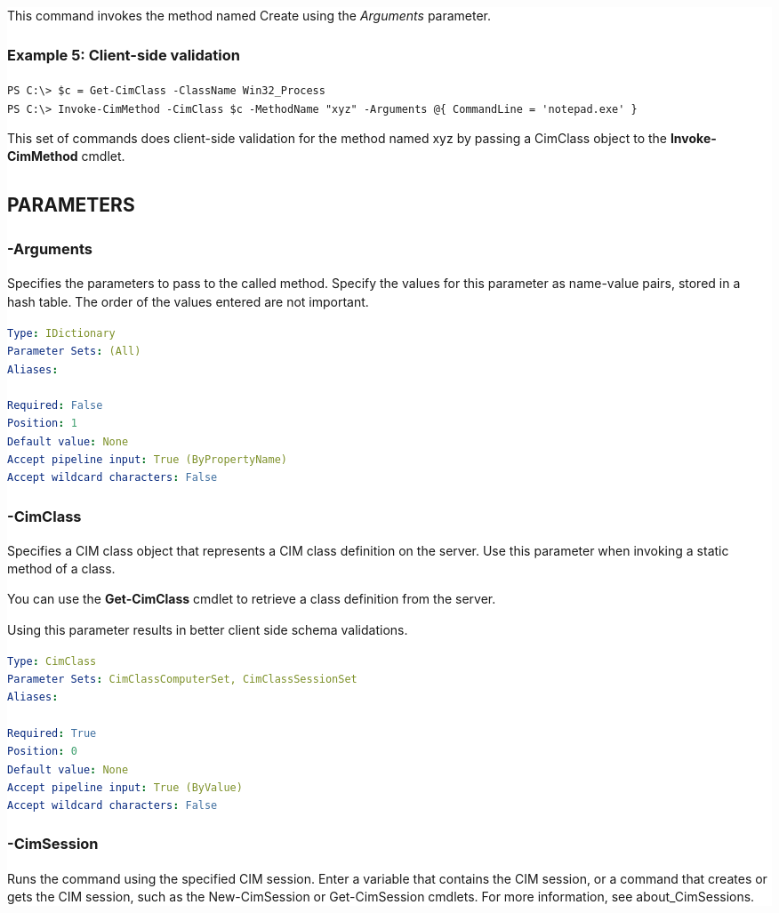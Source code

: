 This command invokes the method named Create using the *Arguments* parameter.

### Example 5: Client-side validation
```
PS C:\> $c = Get-CimClass -ClassName Win32_Process
PS C:\> Invoke-CimMethod -CimClass $c -MethodName "xyz" -Arguments @{ CommandLine = ꞌnotepad.exeꞌ }
```

This set of commands does client-side validation for the method named xyz by passing a CimClass object to the **Invoke-CimMethod** cmdlet.

## PARAMETERS

### -Arguments
Specifies the parameters to pass to the called method.
Specify the values for this parameter as name-value pairs, stored in a hash table.
The order of the values entered are not important.

```yaml
Type: IDictionary
Parameter Sets: (All)
Aliases: 

Required: False
Position: 1
Default value: None
Accept pipeline input: True (ByPropertyName)
Accept wildcard characters: False
```

### -CimClass
Specifies a CIM class object that represents a CIM class definition on the server.
Use this parameter when invoking a static method of a class.

You can use the **Get-CimClass** cmdlet to retrieve a class definition from the server.

Using this parameter results in better client side schema validations.

```yaml
Type: CimClass
Parameter Sets: CimClassComputerSet, CimClassSessionSet
Aliases: 

Required: True
Position: 0
Default value: None
Accept pipeline input: True (ByValue)
Accept wildcard characters: False
```

### -CimSession
Runs the command using the specified CIM session.
Enter a variable that contains the CIM session, or a command that creates or gets the CIM session, such as the New-CimSession or Get-CimSession cmdlets.
For more information, see about_CimSessions.
